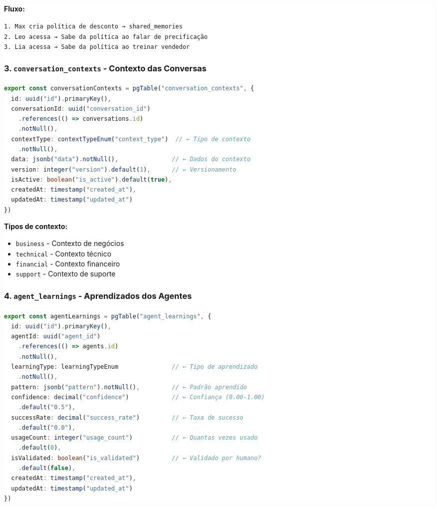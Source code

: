 **Fluxo:**
```
1. Max cria política de desconto → shared_memories
2. Leo acessa → Sabe da política ao falar de precificação
3. Lia acessa → Sabe da política ao treinar vendedor
```

### 3. `conversation_contexts` - Contexto das Conversas

```typescript
export const conversationContexts = pgTable("conversation_contexts", {
  id: uuid("id").primaryKey(),
  conversationId: uuid("conversation_id")
    .references(() => conversations.id)
    .notNull(),
  contextType: contextTypeEnum("context_type")  // ← Tipo de contexto
    .notNull(),
  data: jsonb("data").notNull(),               // ← Dados do contexto
  version: integer("version").default(1),      // ← Versionamento
  isActive: boolean("is_active").default(true),
  createdAt: timestamp("created_at"),
  updatedAt: timestamp("updated_at")
})
```

**Tipos de contexto:**
- `business` - Contexto de negócios
- `technical` - Contexto técnico
- `financial` - Contexto financeiro
- `support` - Contexto de suporte

### 4. `agent_learnings` - Aprendizados dos Agentes

```typescript
export const agentLearnings = pgTable("agent_learnings", {
  id: uuid("id").primaryKey(),
  agentId: uuid("agent_id")
    .references(() => agents.id)
    .notNull(),
  learningType: learningTypeEnum               // ← Tipo de aprendizado
    .notNull(),
  pattern: jsonb("pattern").notNull(),         // ← Padrão aprendido
  confidence: decimal("confidence")            // ← Confiança (0.00-1.00)
    .default("0.5"),
  successRate: decimal("success_rate")         // ← Taxa de sucesso
    .default("0.0"),
  usageCount: integer("usage_count")           // ← Quantas vezes usado
    .default(0),
  isValidated: boolean("is_validated")         // ← Validado por humano?
    .default(false),
  createdAt: timestamp("created_at"),
  updatedAt: timestamp("updated_at")
})
```
